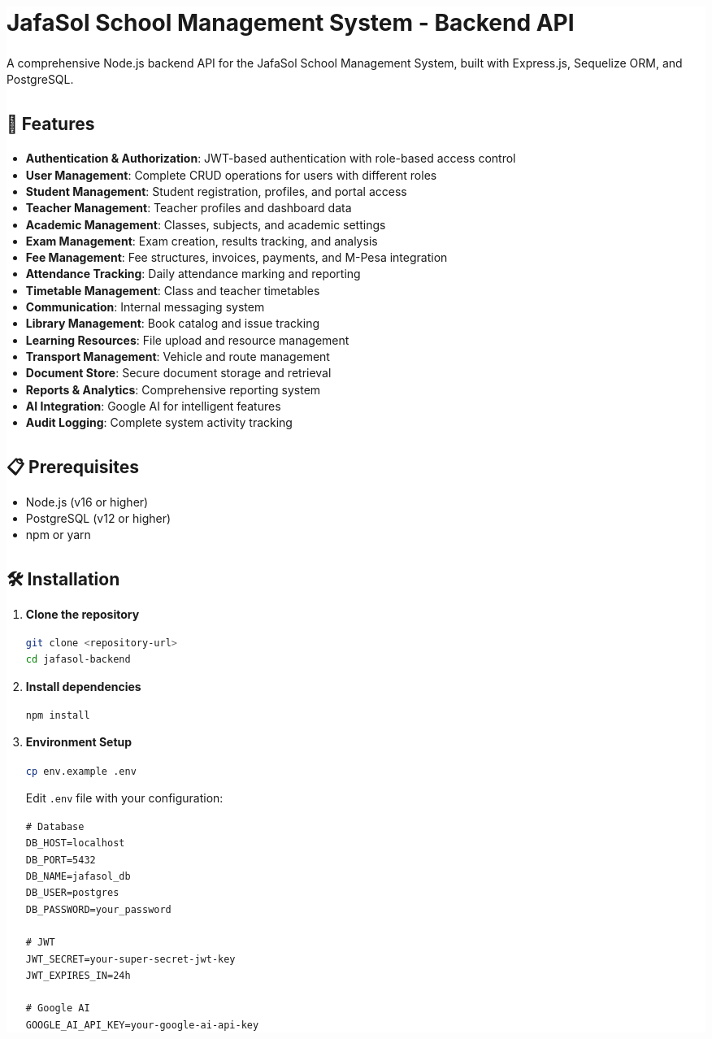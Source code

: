 # JafaSol School Management System - Backend API

A comprehensive Node.js backend API for the JafaSol School Management System, built with Express.js, Sequelize ORM, and PostgreSQL.

## 🚀 Features

- **Authentication & Authorization**: JWT-based authentication with role-based access control
- **User Management**: Complete CRUD operations for users with different roles
- **Student Management**: Student registration, profiles, and portal access
- **Teacher Management**: Teacher profiles and dashboard data
- **Academic Management**: Classes, subjects, and academic settings
- **Exam Management**: Exam creation, results tracking, and analysis
- **Fee Management**: Fee structures, invoices, payments, and M-Pesa integration
- **Attendance Tracking**: Daily attendance marking and reporting
- **Timetable Management**: Class and teacher timetables
- **Communication**: Internal messaging system
- **Library Management**: Book catalog and issue tracking
- **Learning Resources**: File upload and resource management
- **Transport Management**: Vehicle and route management
- **Document Store**: Secure document storage and retrieval
- **Reports & Analytics**: Comprehensive reporting system
- **AI Integration**: Google AI for intelligent features
- **Audit Logging**: Complete system activity tracking

## 📋 Prerequisites

- Node.js (v16 or higher)
- PostgreSQL (v12 or higher)
- npm or yarn

## 🛠️ Installation

1. **Clone the repository**
   ```bash
   git clone <repository-url>
   cd jafasol-backend
   ```

2. **Install dependencies**
   ```bash
   npm install
   ```

3. **Environment Setup**
   ```bash
   cp env.example .env
   ```
   Edit `.env` file with your configuration:
   ```env
   # Database
   DB_HOST=localhost
   DB_PORT=5432
   DB_NAME=jafasol_db
   DB_USER=postgres
   DB_PASSWORD=your_password
   
   # JWT
   JWT_SECRET=your-super-secret-jwt-key
   JWT_EXPIRES_IN=24h
   
   # Google AI
   GOOGLE_AI_API_KEY=your-google-ai-api-key
   
   ```